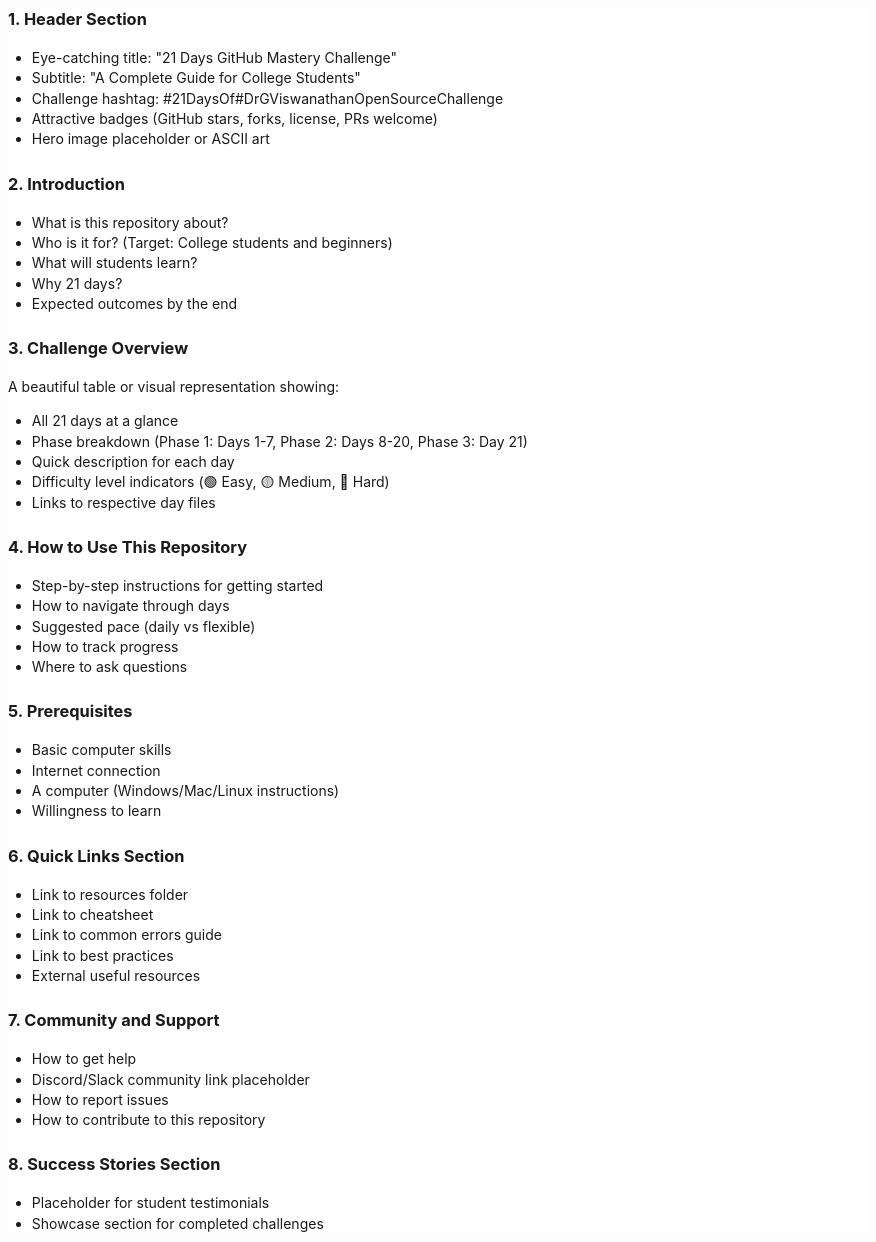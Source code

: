 ### 1. Header Section
- Eye-catching title: "21 Days GitHub Mastery Challenge"
- Subtitle: "A Complete Guide for College Students"
- Challenge hashtag: #21DaysOf#DrGViswanathanOpenSourceChallenge
- Attractive badges (GitHub stars, forks, license, PRs welcome)
- Hero image placeholder or ASCII art

### 2. Introduction
- What is this repository about?
- Who is it for? (Target: College students and beginners)
- What will students learn?
- Why 21 days?
- Expected outcomes by the end

### 3. Challenge Overview
A beautiful table or visual representation showing:
- All 21 days at a glance
- Phase breakdown (Phase 1: Days 1-7, Phase 2: Days 8-20, Phase 3: Day 21)
- Quick description for each day
- Difficulty level indicators (🟢 Easy, 🟡 Medium, 🔴 Hard)
- Links to respective day files

### 4. How to Use This Repository
- Step-by-step instructions for getting started
- How to navigate through days
- Suggested pace (daily vs flexible)
- How to track progress
- Where to ask questions

### 5. Prerequisites
- Basic computer skills
- Internet connection
- A computer (Windows/Mac/Linux instructions)
- Willingness to learn

### 6. Quick Links Section
- Link to resources folder
- Link to cheatsheet
- Link to common errors guide
- Link to best practices
- External useful resources

### 7. Community and Support
- How to get help
- Discord/Slack community link placeholder
- How to report issues
- How to contribute to this repository

### 8. Success Stories Section
- Placeholder for student testimonials
- Showcase section for completed challenges
